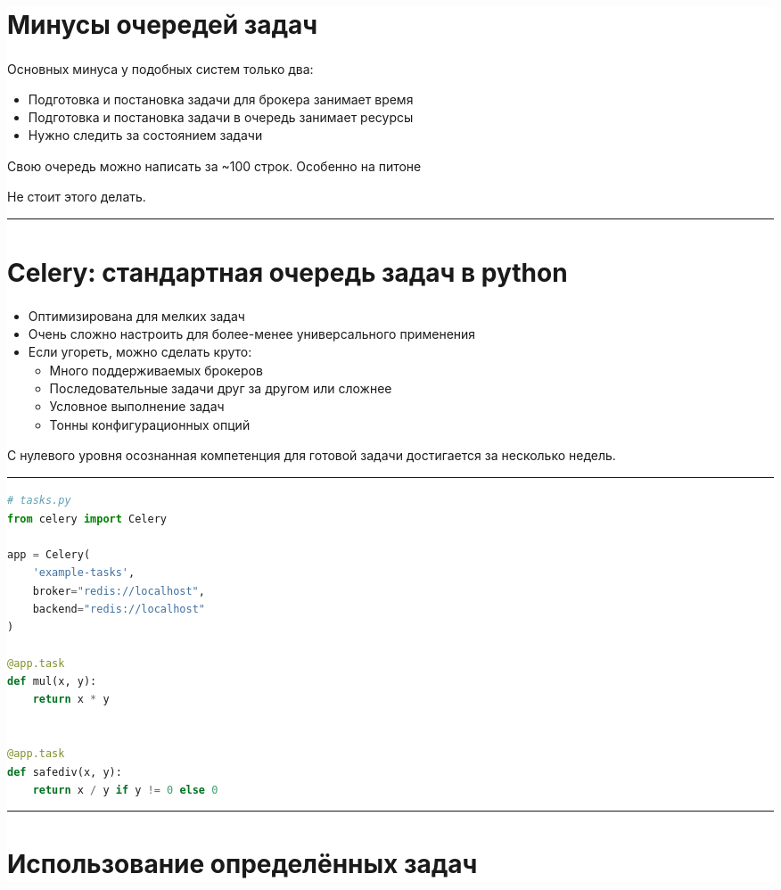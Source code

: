 
# Минусы очередей задач

Основных минуса у подобных систем только два:

* Подготовка и постановка задачи для брокера занимает время 
* Подготовка и постановка задачи в очередь занимает ресурсы
* Нужно следить за состоянием задачи

Свою очередь можно написать за ~100 строк. Особенно на питоне

Не стоит этого делать.

---

# Celery: стандартная очередь задач в python

* Оптимизирована для мелких задач
* Очень сложно настроить для более-менее универсального применения
* Если угореть, можно сделать круто:
    * Много поддерживаемых брокеров
    * Последовательные задачи друг за другом или сложнее
    * Условное выполнение задач
    * Тонны конфигурационных опций

С нулевого уровня осознанная компетенция для готовой задачи достигается за несколько недель.

---

```python
# tasks.py
from celery import Celery

app = Celery(
    'example-tasks',
    broker="redis://localhost",  
    backend="redis://localhost"
)

@app.task
def mul(x, y):
    return x * y


@app.task
def safediv(x, y):
    return x / y if y != 0 else 0
```

---

# Использование определённых задач
